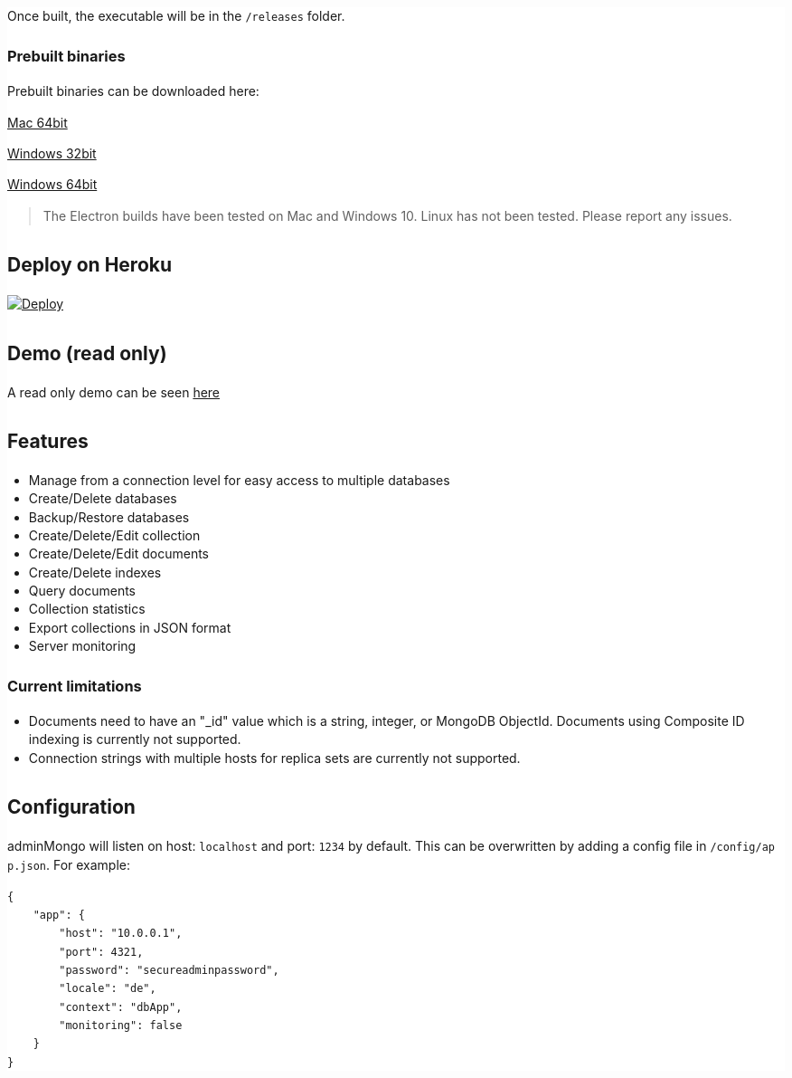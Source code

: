 Once built, the executable will be in the `/releases` folder.

### Prebuilt binaries

Prebuilt binaries can be downloaded here:

[Mac 64bit](https://github.com/mrvautin/adminMongo/releases/download/1.0.0/adminMongo_Mac.zip)

[Windows 32bit](https://github.com/mrvautin/adminMongo/releases/download/1.0.0/adminMongo_Win32.zip)

[Windows 64bit](https://github.com/mrvautin/adminMongo/releases/download/1.0.0/adminMongo_Win64.zip)

> The Electron builds have been tested on Mac and Windows 10. Linux has not been tested. Please report any issues.

## Deploy on Heroku

[![Deploy](https://www.herokucdn.com/deploy/button.svg)](https://heroku.com/deploy?template=https://github.com/mrvautin/adminMongo)

## Demo (read only)

A read only demo can be seen [here](http://demo.adminmongo.markmoffat.com)

## Features

* Manage from a connection level for easy access to multiple databases
* Create/Delete databases
* Backup/Restore databases
* Create/Delete/Edit collection
* Create/Delete/Edit documents
* Create/Delete indexes
* Query documents
* Collection statistics
* Export collections in JSON format
* Server monitoring

### Current limitations

* Documents need to have an "_id" value which is a string, integer, or MongoDB ObjectId. Documents using Composite ID indexing is currently not supported.
* Connection strings with multiple hosts for replica sets are currently not supported.

## Configuration

adminMongo will listen on host: `localhost` and  port: `1234` by default. This can be overwritten by adding a config file in `/config/app.json`. For example:

```
{
    "app": {
        "host": "10.0.0.1",
        "port": 4321,
        "password": "secureadminpassword",
        "locale": "de",
        "context": "dbApp",
        "monitoring": false
    }
}
```
